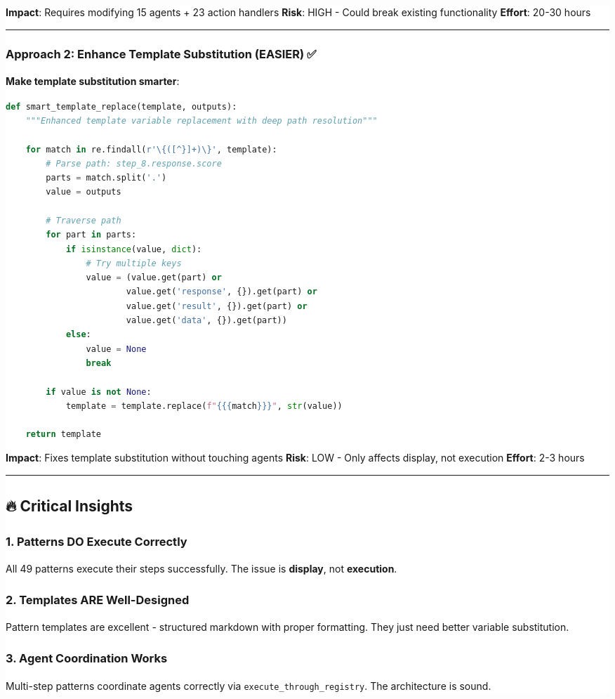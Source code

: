 **Impact**: Requires modifying 15 agents + 23 action handlers
**Risk**: HIGH - Could break existing functionality
**Effort**: 20-30 hours

---

### Approach 2: Enhance Template Substitution (EASIER) ✅

**Make template substitution smarter**:
```python
def smart_template_replace(template, outputs):
    """Enhanced template variable replacement with deep path resolution"""

    for match in re.findall(r'\{([^}]+)\}', template):
        # Parse path: step_8.response.score
        parts = match.split('.')
        value = outputs

        # Traverse path
        for part in parts:
            if isinstance(value, dict):
                # Try multiple keys
                value = (value.get(part) or
                        value.get('response', {}).get(part) or
                        value.get('result', {}).get(part) or
                        value.get('data', {}).get(part))
            else:
                value = None
                break

        if value is not None:
            template = template.replace(f"{{{match}}}", str(value))

    return template
```

**Impact**: Fixes template substitution without touching agents
**Risk**: LOW - Only affects display, not execution
**Effort**: 2-3 hours

---

## 🔥 Critical Insights

### 1. **Patterns DO Execute Correctly**
All 49 patterns execute their steps successfully. The issue is **display**, not **execution**.

### 2. **Templates ARE Well-Designed**
Pattern templates are excellent - structured markdown with proper formatting. They just need better variable substitution.

### 3. **Agent Coordination Works**
Multi-step patterns coordinate agents correctly via `execute_through_registry`. The architecture is sound.
